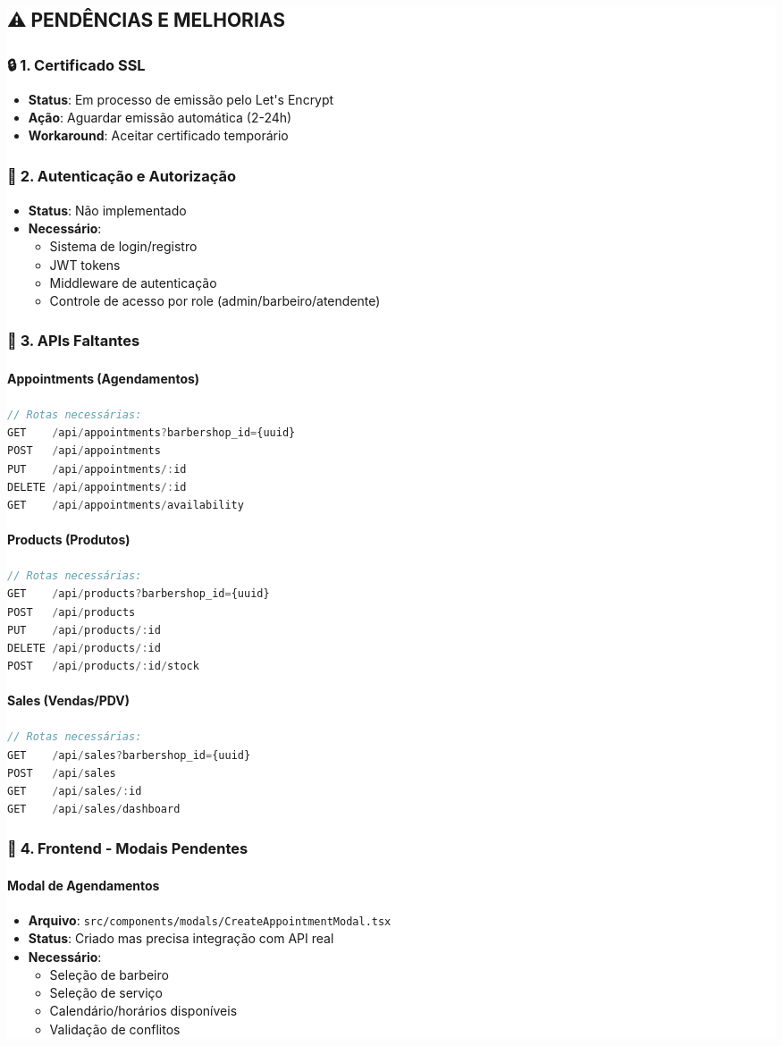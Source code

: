 
## ⚠️ PENDÊNCIAS E MELHORIAS

### 🔒 **1. Certificado SSL**
- **Status**: Em processo de emissão pelo Let's Encrypt
- **Ação**: Aguardar emissão automática (2-24h)
- **Workaround**: Aceitar certificado temporário

### 🔐 **2. Autenticação e Autorização**
- **Status**: Não implementado
- **Necessário**:
  - Sistema de login/registro
  - JWT tokens
  - Middleware de autenticação
  - Controle de acesso por role (admin/barbeiro/atendente)

### 📱 **3. APIs Faltantes**

#### **Appointments (Agendamentos)**
```typescript
// Rotas necessárias:
GET    /api/appointments?barbershop_id={uuid}
POST   /api/appointments
PUT    /api/appointments/:id
DELETE /api/appointments/:id
GET    /api/appointments/availability
```

#### **Products (Produtos)**
```typescript
// Rotas necessárias:
GET    /api/products?barbershop_id={uuid}
POST   /api/products
PUT    /api/products/:id
DELETE /api/products/:id
POST   /api/products/:id/stock
```

#### **Sales (Vendas/PDV)**
```typescript
// Rotas necessárias:
GET    /api/sales?barbershop_id={uuid}
POST   /api/sales
GET    /api/sales/:id
GET    /api/sales/dashboard
```

### 🎨 **4. Frontend - Modais Pendentes**

#### **Modal de Agendamentos**
- **Arquivo**: `src/components/modals/CreateAppointmentModal.tsx`
- **Status**: Criado mas precisa integração com API real
- **Necessário**:
  - Seleção de barbeiro
  - Seleção de serviço
  - Calendário/horários disponíveis
  - Validação de conflitos

